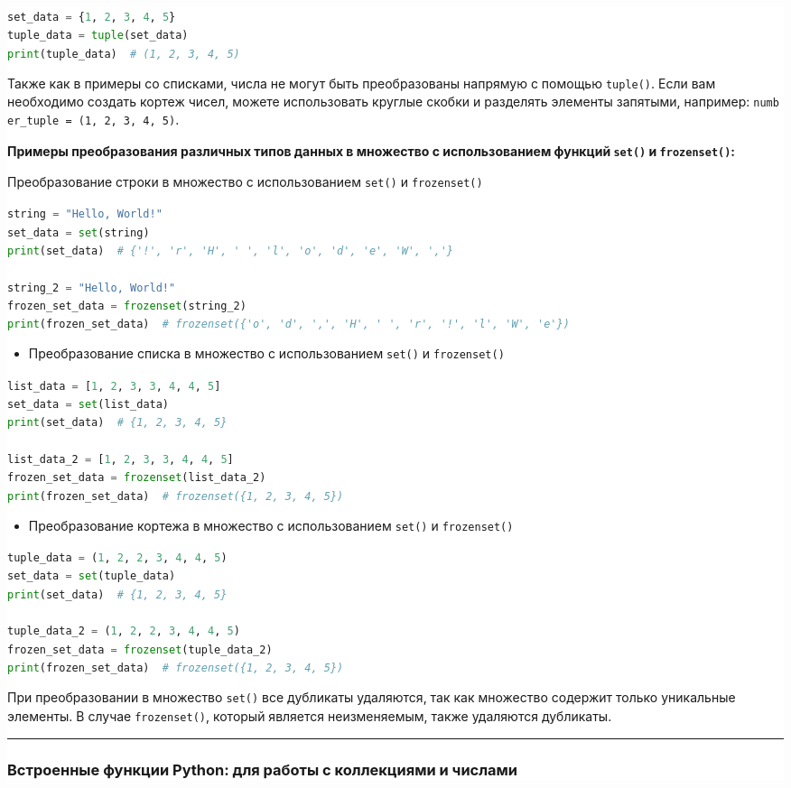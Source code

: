 ```python
set_data = {1, 2, 3, 4, 5}
tuple_data = tuple(set_data)
print(tuple_data)  # (1, 2, 3, 4, 5)
```

Также как в примеры со списками, числа не могут быть преобразованы напрямую с помощью `tuple()`.
Если вам необходимо создать кортеж чисел, можете использовать круглые скобки и разделять элементы
запятыми, например: `number_tuple = (1, 2, 3, 4, 5)`.

**Примеры преобразования различных типов данных в множество с использованием функций `set()` и `frozenset()`:**

Преобразование строки в множество с использованием `set()` и `frozenset()`

```python
string = "Hello, World!"
set_data = set(string)
print(set_data)  # {'!', 'r', 'H', ' ', 'l', 'o', 'd', 'e', 'W', ','}

string_2 = "Hello, World!"
frozen_set_data = frozenset(string_2)
print(frozen_set_data)  # frozenset({'o', 'd', ',', 'H', ' ', 'r', '!', 'l', 'W', 'e'})
```

* Преобразование списка в множество с использованием `set()` и `frozenset()`

```python
list_data = [1, 2, 3, 3, 4, 4, 5]
set_data = set(list_data)
print(set_data)  # {1, 2, 3, 4, 5}

list_data_2 = [1, 2, 3, 3, 4, 4, 5]
frozen_set_data = frozenset(list_data_2)
print(frozen_set_data)  # frozenset({1, 2, 3, 4, 5})
```

* Преобразование кортежа в множество с использованием `set()` и `frozenset()`

```python
tuple_data = (1, 2, 2, 3, 4, 4, 5)
set_data = set(tuple_data)
print(set_data)  # {1, 2, 3, 4, 5}

tuple_data_2 = (1, 2, 2, 3, 4, 4, 5)
frozen_set_data = frozenset(tuple_data_2)
print(frozen_set_data)  # frozenset({1, 2, 3, 4, 5})
```

При преобразовании в множество `set()` все дубликаты удаляются, так как множество содержит только уникальные элементы. В
случае `frozenset()`, который является неизменяемым, также удаляются дубликаты.

---

### Встроенные функции Python: для работы с коллекциями и числами
